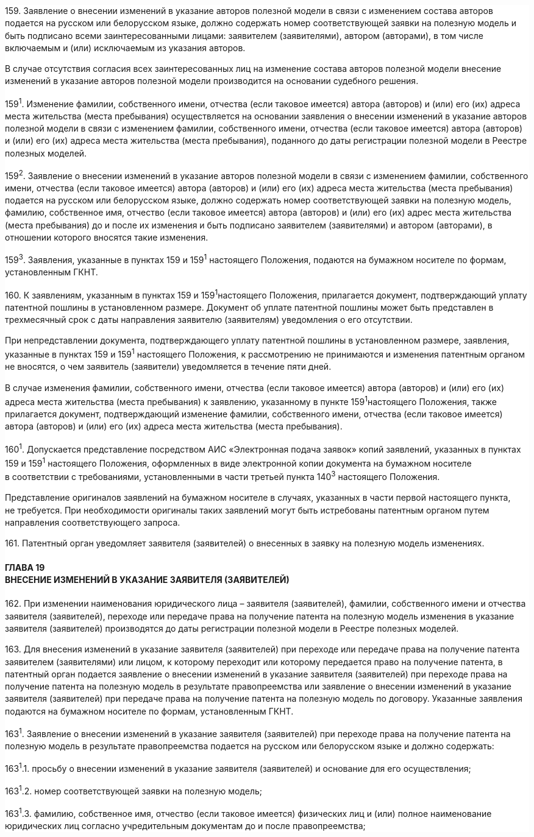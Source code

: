 <p>159. Заявление о внесении изменений в указание авторов полезной модели в связи с изменением состава авторов подается на русском или белорусском языке, должно содержать номер соответствующей заявки на полезную модель и быть подписано всеми заинтересованными лицами: заявителем (заявителями), автором (авторами), в том числе включаемым и (или) исключаемым из указания авторов.</p>
<p>В случае отсутствия согласия всех заинтересованных лиц на изменение состава авторов полезной модели внесение изменений в указание авторов полезной модели производится на основании судебного решения.</p>
<p>159<sup>1</sup>. Изменение фамилии, собственного имени, отчества (если таковое имеется) автора (авторов) и (или) его (их) адреса места жительства (места пребывания) осуществляется на основании заявления о внесении изменений в указание авторов полезной модели в связи с изменением фамилии, собственного имени, отчества (если таковое имеется) автора (авторов) и (или) его (их) адреса места жительства (места пребывания), поданного до даты регистрации полезной модели в Реестре полезных моделей.</p>
<p>159<sup>2</sup>. Заявление о внесении изменений в указание авторов полезной модели в связи с изменением фамилии, собственного имени, отчества (если таковое имеется) автора (авторов) и (или) его (их) адреса места жительства (места пребывания) подается на русском или белорусском языке, должно содержать номер соответствующей заявки на полезную модель, фамилию, собственное имя, отчество (если таковое имеется) автора (авторов) и (или) его (их) адрес места жительства (места пребывания) до и после их изменения и быть подписано заявителем (заявителями) и автором (авторами), в отношении которого вносятся такие изменения.</p>
<p>159<sup>3</sup>. Заявления, указанные в пунктах 159 и 159<sup>1</sup> настоящего Положения, подаются на бумажном носителе по формам, установленным ГКНТ.</p>
<p>160. К заявлениям, указанным в пунктах 159 и 159<sup>1</sup><sup></sup>настоящего Положения, прилагается документ, подтверждающий уплату патентной пошлины в установленном размере. Документ об уплате патентной пошлины может быть представлен в трехмесячный срок с даты направления заявителю (заявителям) уведомления о его отсутствии.</p>
<p>При непредставлении документа, подтверждающего уплату патентной пошлины в установленном размере, заявления, указанные в пунктах 159 и 159<sup>1</sup> настоящего Положения, к рассмотрению не принимаются и изменения патентным органом не вносятся, о чем заявитель (заявители) уведомляется в течение пяти дней.</p>
<p>В случае изменения фамилии, собственного имени, отчества (если таковое имеется) автора (авторов) и (или) его (их) адреса места жительства (места пребывания) к заявлению, указанному в пункте 159<sup>1</sup><sup></sup>настоящего Положения, также прилагается документ, подтверждающий изменение фамилии, собственного имени, отчества (если таковое имеется) автора (авторов) и (или) его (их) адреса места жительства (места пребывания).</p>
<p>160<sup>1</sup>. Допускается представление посредством АИС «Электронная подача заявок» копий заявлений, указанных в пунктах 159 и 159<sup>1</sup> настоящего Положения, оформленных в виде электронной копии документа на бумажном носителе в соответствии с требованиями, установленными в части третьей пункта 140<sup>3</sup> настоящего Положения.</p>
<p>Представление оригиналов заявлений на бумажном носителе в случаях, указанных в части первой настоящего пункта, не требуется. При необходимости оригиналы таких заявлений могут быть истребованы патентным органом путем направления соответствующего запроса.</p>
<p>161. Патентный орган уведомляет заявителя (заявителей) о внесенных в заявку на полезную модель изменениях.</p>
<h4>ГЛАВА 19<br>ВНЕСЕНИЕ ИЗМЕНЕНИЙ В УКАЗАНИЕ ЗАЯВИТЕЛЯ (ЗАЯВИТЕЛЕЙ)</h4>
<p>162. При изменении наименования юридического лица – заявителя (заявителей), фамилии, собственного имени и отчества заявителя (заявителей), переходе или передаче права на получение патента на полезную модель изменения в указание заявителя (заявителей) производятся до даты регистрации полезной модели в Реестре полезных моделей.</p>
<p>163. Для внесения изменений в указание заявителя (заявителей) при переходе или передаче права на получение патента заявителем (заявителями) или лицом, к которому переходит или которому передается право на получение патента, в патентный орган подается заявление о внесении изменений в указание заявителя (заявителей) при переходе права на получение патента на полезную модель в результате правопреемства или заявление о внесении изменений в указание заявителя (заявителей) при передаче права на получение патента на полезную модель по договору. Указанные заявления подаются на бумажном носителе по формам, установленным ГКНТ.</p>
<p>163<sup>1</sup>. Заявление о внесении изменений в указание заявителя (заявителей) при переходе права на получение патента на полезную модель в результате правопреемства подается на русском или белорусском языке и должно содержать:</p>
<p>163<sup>1</sup>.1. просьбу о внесении изменений в указание заявителя (заявителей) и основание для его осуществления;</p>
<p>163<sup>1</sup>.2. номер соответствующей заявки на полезную модель;</p>
<p>163<sup>1</sup>.3. фамилию, собственное имя, отчество (если таковое имеется) физических лиц и (или) полное наименование юридических лиц согласно учредительным документам до и после правопреемства;</p>